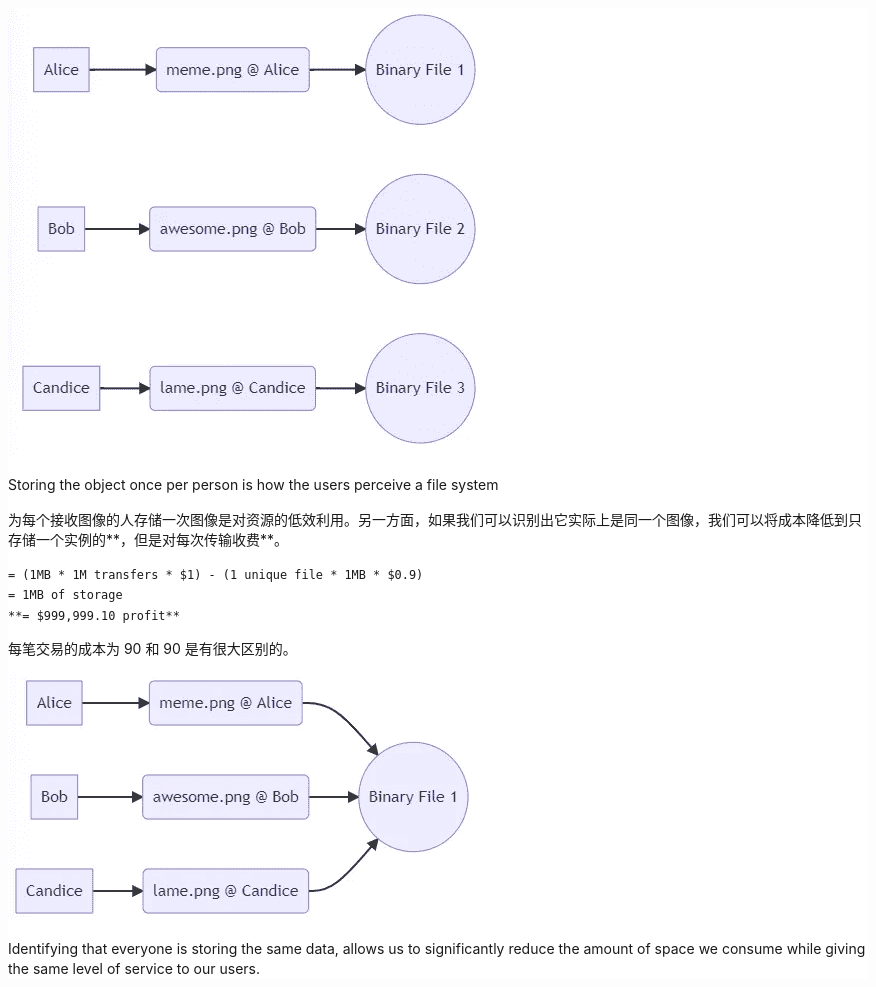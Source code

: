 ![](img/28acc689ec158f83fb77a7982ccc2a4d.png)

Storing the object once per person is how the users perceive a file system

为每个接收图像的人存储一次图像是对资源的低效利用。另一方面，如果我们可以识别出它实际上是同一个图像，我们可以将成本降低到只存储一个实例的**，但是对每次传输收费**。

```
= (1MB * 1M transfers * $1) - (1 unique file * 1MB * $0.9)
= 1MB of storage
**= $999,999.10 profit**
```

每笔交易的成本为 90 和 90 是有很大区别的。

![](img/3e949beaae8d3ed4799d677c818e63f3.png)

Identifying that everyone is storing the same data, allows us to significantly reduce the amount of space we consume while giving the same level of service to our users.
